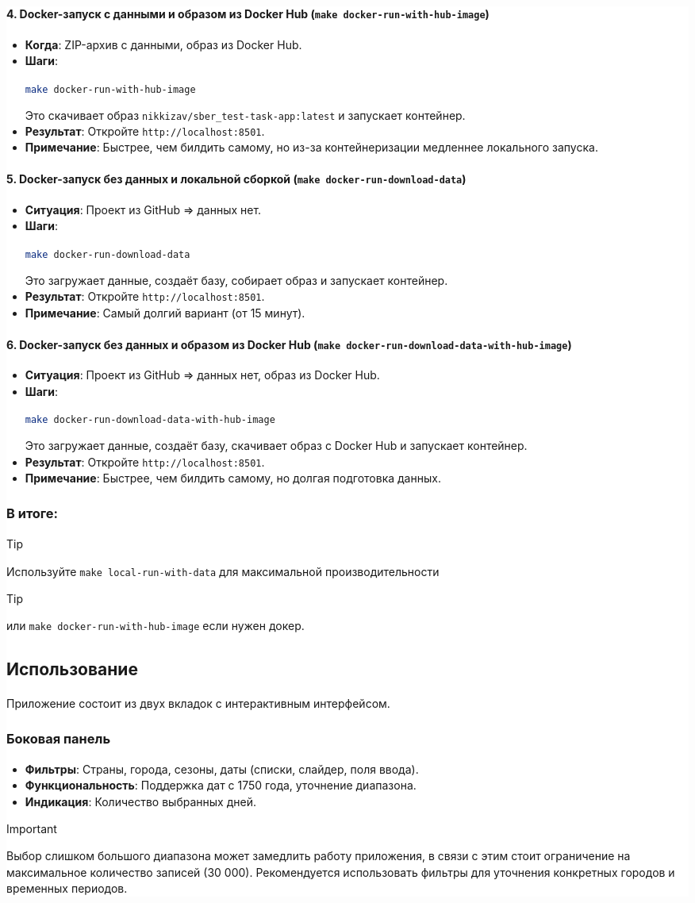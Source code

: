 #### 4. Docker-запуск с данными и образом из Docker Hub (`make docker-run-with-hub-image`)
- **Когда**: ZIP-архив с данными, образ из Docker Hub.
- **Шаги**:
  ```bash
  make docker-run-with-hub-image
  ```
  Это скачивает образ `nikkizav/sber_test-task-app:latest` и запускает контейнер.
- **Результат**: Откройте `http://localhost:8501`.
- **Примечание**: Быстрее, чем билдить самому, но из-за контейнеризации медленнее локального запуска.

#### 5. Docker-запуск без данных и локальной сборкой (`make docker-run-download-data`)
- **Ситуация**: Проект из GitHub => данных нет.
- **Шаги**:
  ```bash
  make docker-run-download-data
  ```
  Это загружает данные, создаёт базу, собирает образ и запускает контейнер.
- **Результат**: Откройте `http://localhost:8501`.
- **Примечание**: Самый долгий вариант (от 15 минут).

#### 6. Docker-запуск без данных и образом из Docker Hub (`make docker-run-download-data-with-hub-image`)
- **Ситуация**: Проект из GitHub => данных нет, образ из Docker Hub.
- **Шаги**:
  ```bash
  make docker-run-download-data-with-hub-image
  ```
  Это загружает данные, создаёт базу, скачивает образ с Docker Hub и запускает контейнер.
- **Результат**: Откройте `http://localhost:8501`.
- **Примечание**: Быстрее, чем билдить самому, но долгая подготовка данных.

### В итоге:
> [!TIP]
> Используйте `make local-run-with-data` для максимальной производительности 

> [!TIP]
> или `make docker-run-with-hub-image` если нужен докер.

## Использование

Приложение состоит из двух вкладок с интерактивным интерфейсом.

### Боковая панель
- **Фильтры**: Страны, города, сезоны, даты (списки, слайдер, поля ввода).
- **Функциональность**: Поддержка дат с 1750 года, уточнение диапазона.
- **Индикация**: Количество выбранных дней.

> [!IMPORTANT]
> Выбор слишком большого диапазона может замедлить работу приложения, в связи с этим стоит ограничение на максимальное количество записей (30 000). Рекомендуется использовать фильтры для уточнения конкретных городов и временных периодов.
